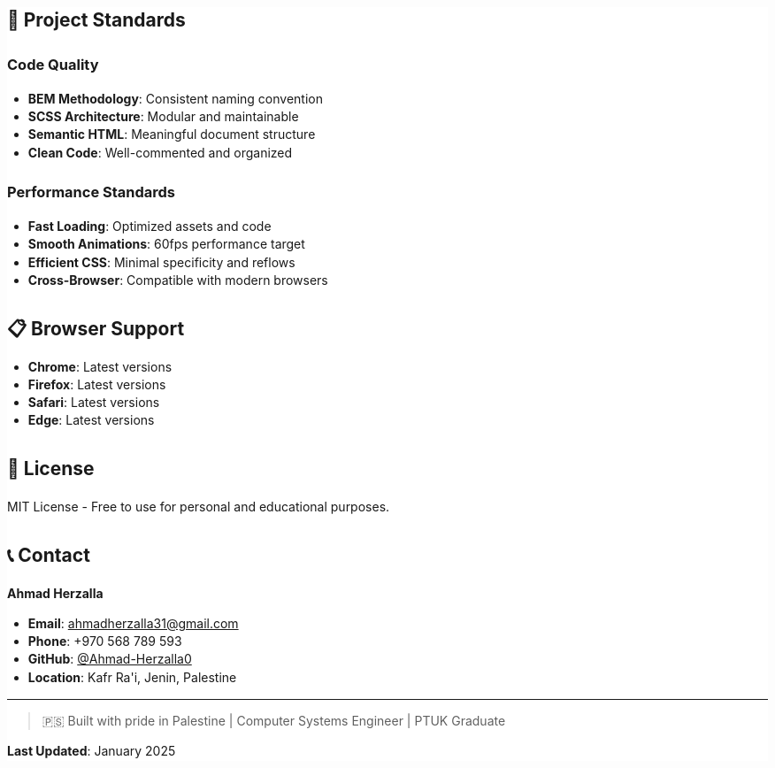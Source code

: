 ## 🏅 Project Standards

### Code Quality
- **BEM Methodology**: Consistent naming convention
- **SCSS Architecture**: Modular and maintainable
- **Semantic HTML**: Meaningful document structure
- **Clean Code**: Well-commented and organized

### Performance Standards
- **Fast Loading**: Optimized assets and code
- **Smooth Animations**: 60fps performance target
- **Efficient CSS**: Minimal specificity and reflows
- **Cross-Browser**: Compatible with modern browsers

## 📋 Browser Support

- **Chrome**: Latest versions
- **Firefox**: Latest versions  
- **Safari**: Latest versions
- **Edge**: Latest versions

## 📄 License

MIT License - Free to use for personal and educational purposes.

## 📞 Contact

**Ahmad Herzalla**
- **Email**: ahmadherzalla31@gmail.com
- **Phone**: +970 568 789 593
- **GitHub**: [@Ahmad-Herzalla0](https://github.com/Ahmad-Herzalla0)
- **Location**: Kafr Ra'i, Jenin, Palestine

---

> 🇵🇸 Built with pride in Palestine | Computer Systems Engineer | PTUK Graduate

**Last Updated**: January 2025